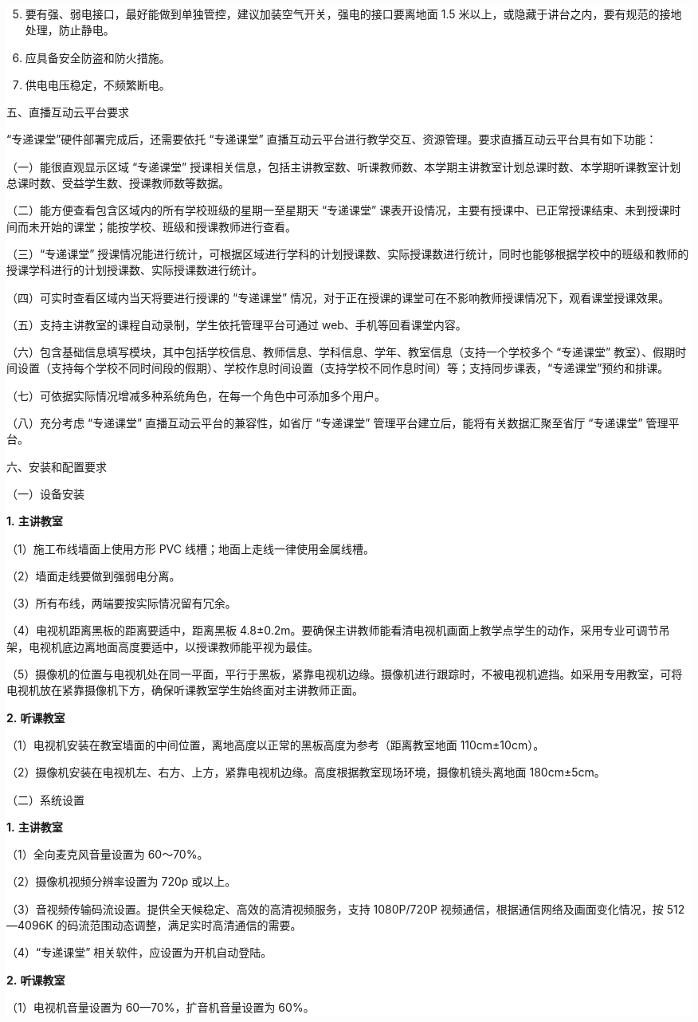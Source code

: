 5. 要有强、弱电接口，最好能做到单独管控，建议加装空气开关，强电的接口要离地面 1.5 米以上，或隐藏于讲台之内，要有规范的接地处理，防止静电。

6. 应具备安全防盗和防火措施。

7. 供电电压稳定，不频繁断电。

五、直播互动云平台要求

“专递课堂”硬件部署完成后，还需要依托 “专递课堂” 直播互动云平台进行教学交互、资源管理。要求直播互动云平台具有如下功能：

（一）能很直观显示区域 “专递课堂” 授课相关信息，包括主讲教室数、听课教师数、本学期主讲教室计划总课时数、本学期听课教室计划总课时数、受益学生数、授课教师数等数据。

（二）能方便查看包含区域内的所有学校班级的星期一至星期天 “专递课堂” 课表开设情况，主要有授课中、已正常授课结束、未到授课时间而未开始的课堂；能按学校、班级和授课教师进行查看。

（三）“专递课堂” 授课情况能进行统计，可根据区域进行学科的计划授课数、实际授课数进行统计，同时也能够根据学校中的班级和教师的授课学科进行的计划授课数、实际授课数进行统计。

（四）可实时查看区域内当天将要进行授课的 “专递课堂” 情况，对于正在授课的课堂可在不影响教师授课情况下，观看课堂授课效果。

（五）支持主讲教室的课程自动录制，学生依托管理平台可通过 web、手机等回看课堂内容。

（六）包含基础信息填写模块，其中包括学校信息、教师信息、学科信息、学年、教室信息（支持一个学校多个 “专递课堂” 教室）、假期时间设置（支持每个学校不同时间段的假期）、学校作息时间设置（支持学校不同作息时间）等；支持同步课表，“专递课堂”预约和排课。

（七）可依据实际情况增减多种系统角色，在每一个角色中可添加多个用户。

（八）充分考虑 “专递课堂” 直播互动云平台的兼容性，如省厅 “专递课堂” 管理平台建立后，能将有关数据汇聚至省厅 “专递课堂” 管理平台。

六、安装和配置要求

（一）设备安装

**1.** **主讲教室**

（1）施工布线墙面上使用方形 PVC 线槽；地面上走线一律使用金属线槽。

（2）墙面走线要做到强弱电分离。

（3）所有布线，两端要按实际情况留有冗余。

（4）电视机距离黑板的距离要适中，距离黑板 4.8±0.2m。要确保主讲教师能看清电视机画面上教学点学生的动作，采用专业可调节吊架，电视机底边离地面高度要适中，以授课教师能平视为最佳。

（5）摄像机的位置与电视机处在同一平面，平行于黑板，紧靠电视机边缘。摄像机进行跟踪时，不被电视机遮挡。如采用专用教室，可将电视机放在紧靠摄像机下方，确保听课教室学生始终面对主讲教师正面。

**2.** **听课教室**

（1）电视机安装在教室墙面的中间位置，离地高度以正常的黑板高度为参考（距离教室地面 110cm±10cm）。

（2）摄像机安装在电视机左、右方、上方，紧靠电视机边缘。高度根据教室现场环境，摄像机镜头离地面 180cm±5cm。

（二）系统设置

**1.** **主讲教室**

（1）全向麦克风音量设置为 60～70%。

（2）摄像机视频分辨率设置为 720p 或以上。

（3）音视频传输码流设置。提供全天候稳定、高效的高清视频服务，支持 1080P/720P 视频通信，根据通信网络及画面变化情况，按 512—4096K 的码流范围动态调整，满足实时高清通信的需要。

（4）“专递课堂” 相关软件，应设置为开机自动登陆。

**2.** **听课教室**

（1）电视机音量设置为 60—70%，扩音机音量设置为 60%。
